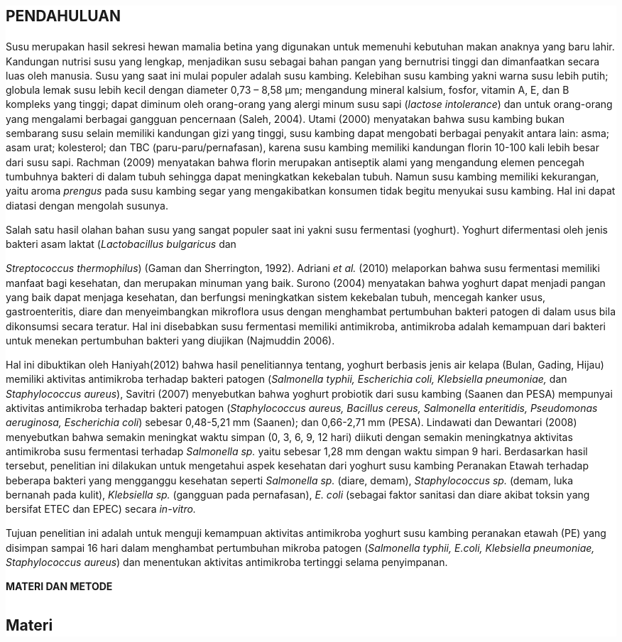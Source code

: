 <h2><a name="bookmark8"></a><span class="font9" style="font-weight:bold;"><a name="bookmark9"></a>PENDAHULUAN</span></h2>
<p><span class="font9">Susu merupakan hasil sekresi hewan mamalia betina yang digunakan untuk memenuhi kebutuhan makan anaknya yang baru lahir. Kandungan nutrisi susu yang lengkap, menjadikan susu sebagai bahan pangan yang bernutrisi tinggi dan dimanfaatkan secara luas oleh manusia. Susu yang saat ini mulai populer adalah susu kambing. Kelebihan susu kambing yakni warna susu lebih putih; globula lemak susu lebih kecil dengan diameter 0,73 – 8,58 µm; mengandung mineral kalsium, fosfor, vitamin A, E, dan B kompleks yang tinggi; dapat diminum oleh orang-orang yang alergi minum susu sapi (</span><span class="font9" style="font-style:italic;">lactose intolerance</span><span class="font9">) dan untuk orang-orang yang mengalami berbagai gangguan pencernaan (Saleh, 2004). Utami (2000) menyatakan bahwa susu kambing bukan sembarang susu selain memiliki kandungan gizi yang tinggi, susu kambing dapat mengobati berbagai penyakit antara lain: asma; asam urat; kolesterol; dan TBC (paru-paru/pernafasan), karena susu kambing memiliki kandungan florin 10-100 kali lebih besar dari susu sapi. Rachman (2009) menyatakan bahwa florin merupakan antiseptik alami yang mengandung elemen pencegah tumbuhnya bakteri di dalam tubuh sehingga dapat meningkatkan kekebalan tubuh. Namun susu kambing memiliki kekurangan, yaitu aroma </span><span class="font9" style="font-style:italic;">prengus</span><span class="font9"> pada susu kambing segar yang mengakibatkan konsumen tidak begitu menyukai susu kambing. Hal ini dapat diatasi dengan mengolah susunya.</span></p>
<p><span class="font9">Salah satu hasil olahan bahan susu yang sangat populer saat ini yakni susu fermentasi (yoghurt). Yoghurt difermentasi oleh jenis bakteri asam laktat (</span><span class="font9" style="font-style:italic;">Lactobacillus bulgaricus</span><span class="font9"> dan</span></p>
<p><span class="font9" style="font-style:italic;">Streptococcus thermophilus</span><span class="font9">) (Gaman dan Sherrington, 1992). Adriani </span><span class="font9" style="font-style:italic;">et al.</span><span class="font9"> (2010) melaporkan bahwa susu fermentasi memiliki manfaat bagi kesehatan, dan merupakan minuman yang baik. Surono (2004) menyatakan bahwa yoghurt dapat menjadi pangan yang baik dapat menjaga kesehatan, dan berfungsi meningkatkan sistem kekebalan tubuh, mencegah kanker usus, gastroenteritis, diare dan menyeimbangkan mikroflora usus dengan menghambat pertumbuhan bakteri patogen di dalam usus bila dikonsumsi secara teratur. Hal ini disebabkan susu fermentasi memiliki antimikroba, antimikroba adalah kemampuan dari bakteri untuk menekan pertumbuhan bakteri yang diujikan (Najmuddin 2006).</span></p>
<p><span class="font9">Hal ini dibuktikan oleh Haniyah(2012) bahwa hasil penelitiannya tentang, yoghurt berbasis jenis air kelapa (Bulan, Gading, Hijau) memiliki aktivitas antimikroba terhadap bakteri patogen (</span><span class="font9" style="font-style:italic;">Salmonella typhii, Escherichia coli, Klebsiella pneumoniae,</span><span class="font9"> dan </span><span class="font9" style="font-style:italic;">Staphylococcus aureus</span><span class="font9">), Savitri (2007) menyebutkan bahwa yoghurt probiotik dari susu kambing (Saanen dan PESA) mempunyai aktivitas antimikroba terhadap bakteri patogen (</span><span class="font9" style="font-style:italic;">Staphylococcus aureus, Bacillus cereus, Salmonella enteritidis, Pseudomonas aeruginosa, Escherichia coli</span><span class="font9">) sebesar 0,48-5,21 mm (Saanen); dan 0,66-2,71 mm (PESA). Lindawati dan Dewantari (2008) menyebutkan bahwa semakin meningkat waktu simpan (0, 3, 6, 9, 12 hari) diikuti dengan semakin meningkatnya aktivitas antimikroba susu fermentasi terhadap </span><span class="font9" style="font-style:italic;">Salmonella sp.</span><span class="font9"> yaitu sebesar 1,28 mm dengan waktu simpan 9 hari. Berdasarkan hasil tersebut, penelitian ini dilakukan untuk mengetahui aspek kesehatan dari yoghurt susu kambing Peranakan Etawah terhadap beberapa bakteri yang mengganggu kesehatan seperti </span><span class="font9" style="font-style:italic;">Salmonella sp.</span><span class="font9"> (diare, demam), </span><span class="font9" style="font-style:italic;">Staphylococcus sp.</span><span class="font9"> (demam, luka bernanah pada kulit), </span><span class="font9" style="font-style:italic;">Klebsiella sp.</span><span class="font9"> (gangguan pada pernafasan), </span><span class="font9" style="font-style:italic;">E. coli</span><span class="font9"> (sebagai faktor sanitasi dan diare akibat toksin yang bersifat ETEC dan EPEC) secara </span><span class="font9" style="font-style:italic;">in-vitro.</span></p>
<p><span class="font9">Tujuan penelitian ini adalah untuk menguji kemampuan aktivitas antimikroba yoghurt susu kambing peranakan etawah (PE) yang disimpan sampai 16 hari dalam menghambat pertumbuhan mikroba patogen (</span><span class="font9" style="font-style:italic;">Salmonella typhii, E.coli, Klebsiella pneumoniae, Staphylococcus aureus</span><span class="font9">) dan menentukan aktivitas antimikroba tertinggi selama penyimpanan.</span></p>
<p><span class="font9" style="font-weight:bold;">MATERI DAN METODE</span></p>
<h2><a name="bookmark10"></a><span class="font9" style="font-weight:bold;"><a name="bookmark11"></a>Materi</span></h2>